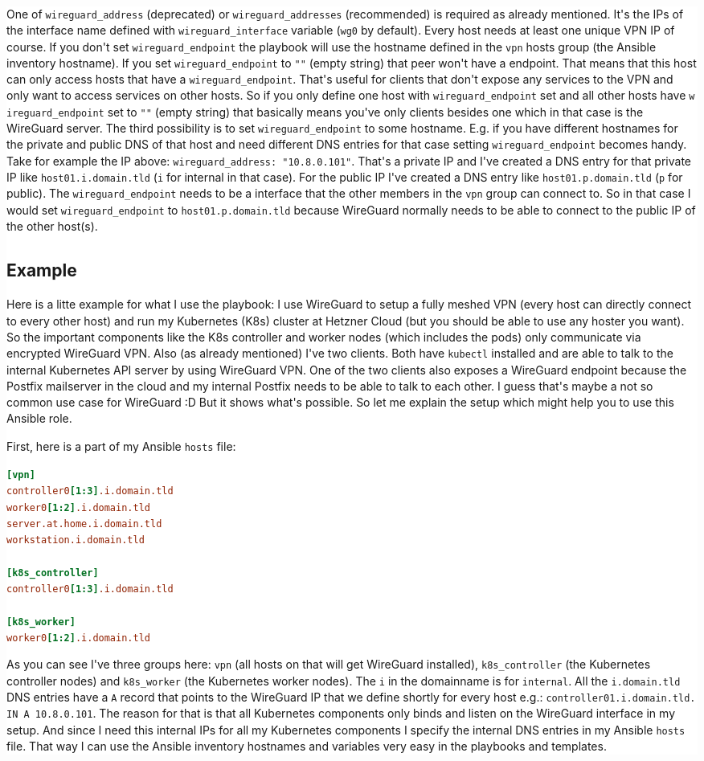 One of `wireguard_address` (deprecated) or `wireguard_addresses` (recommended) is required as already mentioned. It's the IPs of the interface name defined with `wireguard_interface` variable (`wg0` by default). Every host needs at least one unique VPN IP of course. If you don't set `wireguard_endpoint` the playbook will use the hostname defined in the `vpn` hosts group (the Ansible inventory hostname). If you set `wireguard_endpoint` to `""` (empty string) that peer won't have a endpoint. That means that this host can only access hosts that have a `wireguard_endpoint`. That's useful for clients that don't expose any services to the VPN and only want to access services on other hosts. So if you only define one host with `wireguard_endpoint` set and all other hosts have `wireguard_endpoint` set to `""` (empty string) that basically means you've only clients besides one which in that case is the WireGuard server. The third possibility is to set `wireguard_endpoint` to some hostname. E.g. if you have different hostnames for the private and public DNS of that host and need different DNS entries for that case setting `wireguard_endpoint` becomes handy. Take for example the IP above: `wireguard_address: "10.8.0.101"`. That's a private IP and I've created a DNS entry for that private IP like `host01.i.domain.tld` (`i` for internal in that case). For the public IP I've created a DNS entry like `host01.p.domain.tld` (`p` for public). The `wireguard_endpoint` needs to be a interface that the other members in the `vpn` group can connect to. So in that case I would set `wireguard_endpoint` to `host01.p.domain.tld` because WireGuard normally needs to be able to connect to the public IP of the other host(s).

## Example

Here is a litte example for what I use the playbook: I use WireGuard to setup a fully meshed VPN (every host can directly connect to every other host) and run my Kubernetes (K8s) cluster at Hetzner Cloud (but you should be able to use any hoster you want). So the important components like the K8s controller and worker nodes (which includes the pods) only communicate via encrypted WireGuard VPN. Also (as already mentioned) I've two clients. Both have `kubectl` installed and are able to talk to the internal Kubernetes API server by using WireGuard VPN. One of the two clients also exposes a WireGuard endpoint because the Postfix mailserver in the cloud and my internal Postfix needs to be able to talk to each other. I guess that's maybe a not so common use case for WireGuard :D But it shows what's possible. So let me explain the setup which might help you to use this Ansible role.

First, here is a part of my Ansible `hosts` file:

```ini
[vpn]
controller0[1:3].i.domain.tld
worker0[1:2].i.domain.tld
server.at.home.i.domain.tld
workstation.i.domain.tld

[k8s_controller]
controller0[1:3].i.domain.tld

[k8s_worker]
worker0[1:2].i.domain.tld
```

As you can see I've three groups here: `vpn` (all hosts on that will get WireGuard installed), `k8s_controller` (the Kubernetes controller nodes) and `k8s_worker` (the Kubernetes worker nodes). The `i` in the domainname is for `internal`. All the `i.domain.tld` DNS entries have a `A` record that points to the WireGuard IP that we define shortly for every host e.g.: `controller01.i.domain.tld. IN A 10.8.0.101`. The reason for that is that all Kubernetes components only binds and listen on the WireGuard interface in my setup. And since I need this internal IPs for all my Kubernetes components I specify the internal DNS entries in my Ansible `hosts` file. That way I can use the Ansible inventory hostnames and variables very easy in the playbooks and templates.
